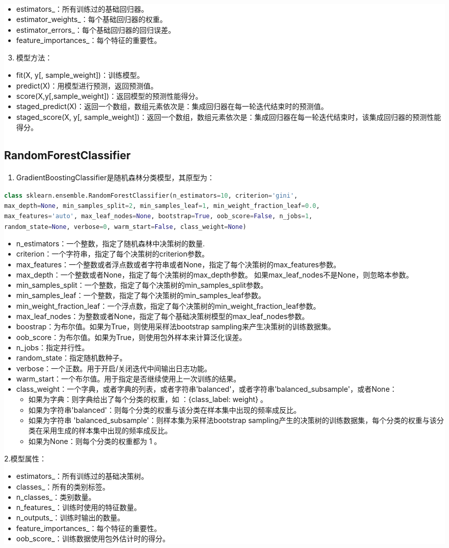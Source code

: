 - estimators_：所有训练过的基础回归器。
- estimator_weights_：每个基础回归器的权重。
- estimator_errors_：每个基础回归器的回归误差。
- feature_importances_：每个特征的重要性。
3. 模型方法：

- fit(X, y[, sample_weight])：训练模型。
- predict(X)：用模型进行预测，返回预测值。
- score(X,y[,sample_weight])：返回模型的预测性能得分。
- staged_predict(X)：返回一个数组，数组元素依次是：集成回归器在每一轮迭代结束时的预测值。
- staged_score(X, y[, sample_weight])：返回一个数组，数组元素依次是：集成回归器在每一轮迭代结束时，该集成回归器的预测性能得分。


## RandomForestClassifier

1. GradientBoostingClassifier是随机森林分类模型，其原型为：
```python
class sklearn.ensemble.RandomForestClassifier(n_estimators=10, criterion='gini', 
max_depth=None, min_samples_split=2, min_samples_leaf=1, min_weight_fraction_leaf=0.0,
max_features='auto', max_leaf_nodes=None, bootstrap=True, oob_score=False, n_jobs=1,
random_state=None, verbose=0, warm_start=False, class_weight=None)
```
- n_estimators：一个整数，指定了随机森林中决策树的数量.
- criterion：一个字符串，指定了每个决策树的criterion参数。
- max_features：一个整数或者浮点数或者字符串或者None，指定了每个决策树的max_features参数。
- max_depth：一个整数或者None，指定了每个决策树的max_depth参数。
如果max_leaf_nodes不是None，则忽略本参数。
- min_samples_split：一个整数，指定了每个决策树的min_samples_split参数。
- min_samples_leaf：一个整数，指定了每个决策树的min_samples_leaf参数。
- min_weight_fraction_leaf：一个浮点数，指定了每个决策树的min_weight_fraction_leaf参数。
- max_leaf_nodes：为整数或者None，指定了每个基础决策树模型的max_leaf_nodes参数。
- boostrap：为布尔值。如果为True，则使用采样法bootstrap sampling来产生决策树的训练数据集。
- oob_score：为布尔值。如果为True，则使用包外样本来计算泛化误差。
- n_jobs：指定并行性。
- random_state：指定随机数种子。
- verbose：一个正数。用于开启/关闭迭代中间输出日志功能。
- warm_start：一个布尔值。用于指定是否继续使用上一次训练的结果。
- class_weight：一个字典，或者字典的列表，或者字符串'balanced'，或者字符串'balanced_subsample'，或者None：
  - 如果为字典：则字典给出了每个分类的权重，如 ：{class_label: weight} 。
  - 如果为字符串'balanced'：则每个分类的权重与该分类在样本集中出现的频率成反比。
  - 如果为字符串 'balanced_subsample'：则样本集为采样法bootstrap sampling产生的决策树的训练数据集，每个分类的权重与该分类在采用生成的样本集中出现的频率成反比。
  - 如果为None：则每个分类的权重都为 1 。

2.模型属性：

- estimators_：所有训练过的基础决策树。
- classes_：所有的类别标签。
- n_classes_：类别数量。
- n_features_：训练时使用的特征数量。
- n_outputs_：训练时输出的数量。
- feature_importances_：每个特征的重要性。
- oob_score_：训练数据使用包外估计时的得分。 
